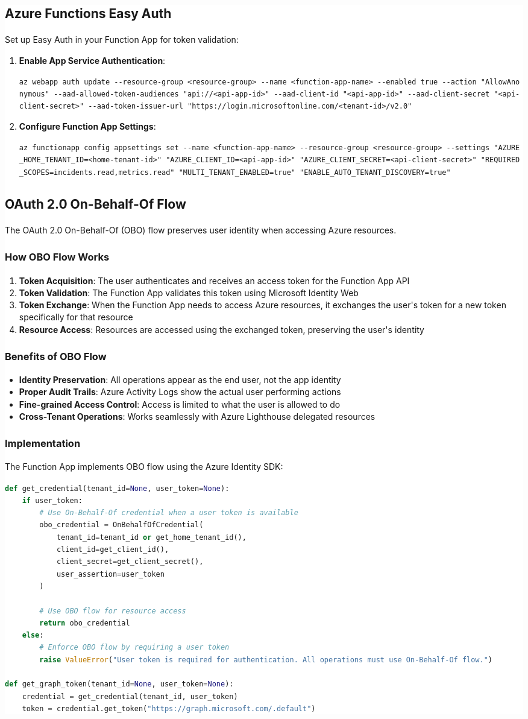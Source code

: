 ## Azure Functions Easy Auth

Set up Easy Auth in your Function App for token validation:

1. **Enable App Service Authentication**:
   ```
   az webapp auth update --resource-group <resource-group> --name <function-app-name> --enabled true --action "AllowAnonymous" --aad-allowed-token-audiences "api://<api-app-id>" --aad-client-id "<api-app-id>" --aad-client-secret "<api-client-secret>" --aad-token-issuer-url "https://login.microsoftonline.com/<tenant-id>/v2.0"
   ```

2. **Configure Function App Settings**:
   ```
   az functionapp config appsettings set --name <function-app-name> --resource-group <resource-group> --settings "AZURE_HOME_TENANT_ID=<home-tenant-id>" "AZURE_CLIENT_ID=<api-app-id>" "AZURE_CLIENT_SECRET=<api-client-secret>" "REQUIRED_SCOPES=incidents.read,metrics.read" "MULTI_TENANT_ENABLED=true" "ENABLE_AUTO_TENANT_DISCOVERY=true"
   ```

## OAuth 2.0 On-Behalf-Of Flow

The OAuth 2.0 On-Behalf-Of (OBO) flow preserves user identity when accessing Azure resources.

### How OBO Flow Works

1. **Token Acquisition**: The user authenticates and receives an access token for the Function App API
2. **Token Validation**: The Function App validates this token using Microsoft Identity Web
3. **Token Exchange**: When the Function App needs to access Azure resources, it exchanges the user's token for a new token specifically for that resource
4. **Resource Access**: Resources are accessed using the exchanged token, preserving the user's identity

### Benefits of OBO Flow

- **Identity Preservation**: All operations appear as the end user, not the app identity
- **Proper Audit Trails**: Azure Activity Logs show the actual user performing actions
- **Fine-grained Access Control**: Access is limited to what the user is allowed to do
- **Cross-Tenant Operations**: Works seamlessly with Azure Lighthouse delegated resources

### Implementation

The Function App implements OBO flow using the Azure Identity SDK:

```python
def get_credential(tenant_id=None, user_token=None):
    if user_token:
        # Use On-Behalf-Of credential when a user token is available
        obo_credential = OnBehalfOfCredential(
            tenant_id=tenant_id or get_home_tenant_id(),
            client_id=get_client_id(),
            client_secret=get_client_secret(),
            user_assertion=user_token
        )
        
        # Use OBO flow for resource access
        return obo_credential
    else:
        # Enforce OBO flow by requiring a user token
        raise ValueError("User token is required for authentication. All operations must use On-Behalf-Of flow.")

def get_graph_token(tenant_id=None, user_token=None):
    credential = get_credential(tenant_id, user_token)
    token = credential.get_token("https://graph.microsoft.com/.default")
```